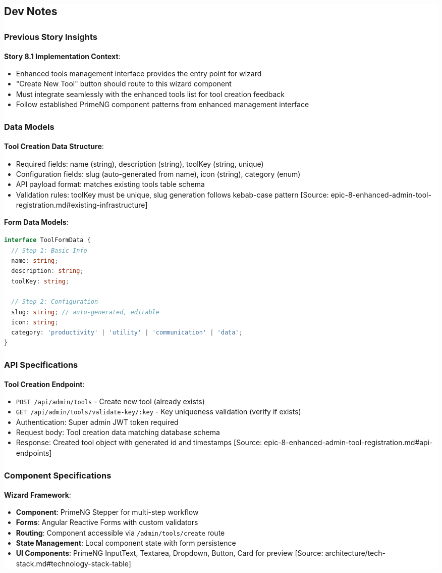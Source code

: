 ## Dev Notes

### Previous Story Insights

**Story 8.1 Implementation Context**:

- Enhanced tools management interface provides the entry point for wizard
- "Create New Tool" button should route to this wizard component
- Must integrate seamlessly with the enhanced tools list for tool creation feedback
- Follow established PrimeNG component patterns from enhanced management interface

### Data Models

**Tool Creation Data Structure**:

- Required fields: name (string), description (string), toolKey (string, unique)
- Configuration fields: slug (auto-generated from name), icon (string), category (enum)
- API payload format: matches existing tools table schema
- Validation rules: toolKey must be unique, slug generation follows kebab-case pattern [Source:
  epic-8-enhanced-admin-tool-registration.md#existing-infrastructure]

**Form Data Models**:

```typescript
interface ToolFormData {
  // Step 1: Basic Info
  name: string;
  description: string;
  toolKey: string;

  // Step 2: Configuration
  slug: string; // auto-generated, editable
  icon: string;
  category: 'productivity' | 'utility' | 'communication' | 'data';
}
```

### API Specifications

**Tool Creation Endpoint**:

- `POST /api/admin/tools` - Create new tool (already exists)
- `GET /api/admin/tools/validate-key/:key` - Key uniqueness validation (verify if exists)
- Authentication: Super admin JWT token required
- Request body: Tool creation data matching database schema
- Response: Created tool object with generated id and timestamps [Source:
  epic-8-enhanced-admin-tool-registration.md#api-endpoints]

### Component Specifications

**Wizard Framework**:

- **Component**: PrimeNG Stepper for multi-step workflow
- **Forms**: Angular Reactive Forms with custom validators
- **Routing**: Component accessible via `/admin/tools/create` route
- **State Management**: Local component state with form persistence
- **UI Components**: PrimeNG InputText, Textarea, Dropdown, Button, Card for preview [Source:
  architecture/tech-stack.md#technology-stack-table]
